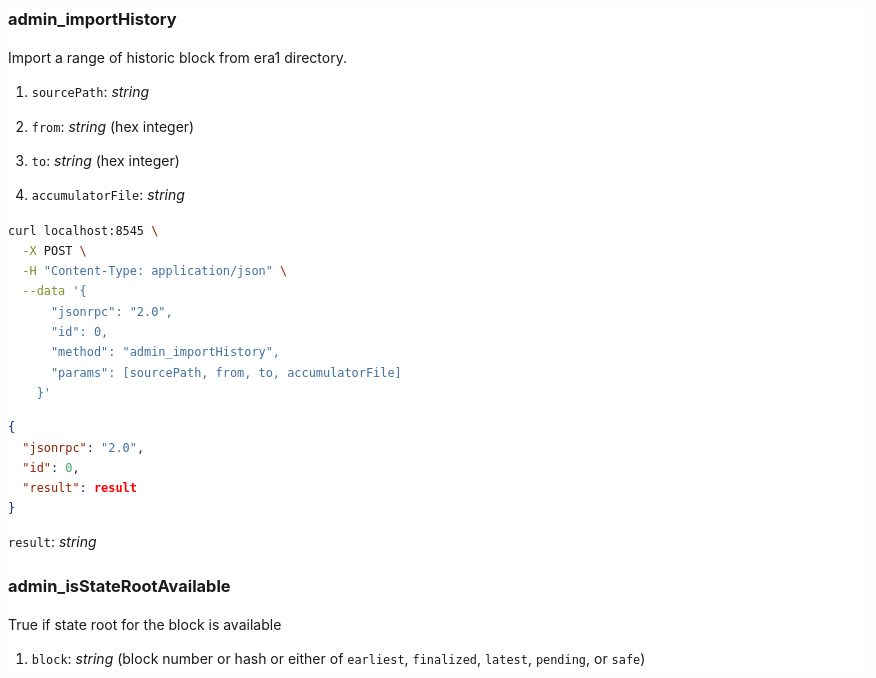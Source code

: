 </TabItem>
</Tabs>

### admin_importHistory

Import a range of historic block from era1 directory.

<Tabs>
<TabItem value="params" label="Parameters">

1. `sourcePath`: _string_

2. `from`: _string_ (hex integer)

3. `to`: _string_ (hex integer)

4. `accumulatorFile`: _string_


</TabItem>
<TabItem value="request" label="Request" default>

```bash
curl localhost:8545 \
  -X POST \
  -H "Content-Type: application/json" \
  --data '{
      "jsonrpc": "2.0",
      "id": 0,
      "method": "admin_importHistory",
      "params": [sourcePath, from, to, accumulatorFile]
    }'
```

</TabItem>
<TabItem value="response" label="Response">

```json
{
  "jsonrpc": "2.0",
  "id": 0,
  "result": result
}
```

`result`: _string_

</TabItem>
</Tabs>

### admin_isStateRootAvailable

True if state root for the block is available

<Tabs>
<TabItem value="params" label="Parameters">

1. `block`: _string_ (block number or hash or either of `earliest`, `finalized`, `latest`, `pending`, or `safe`)

